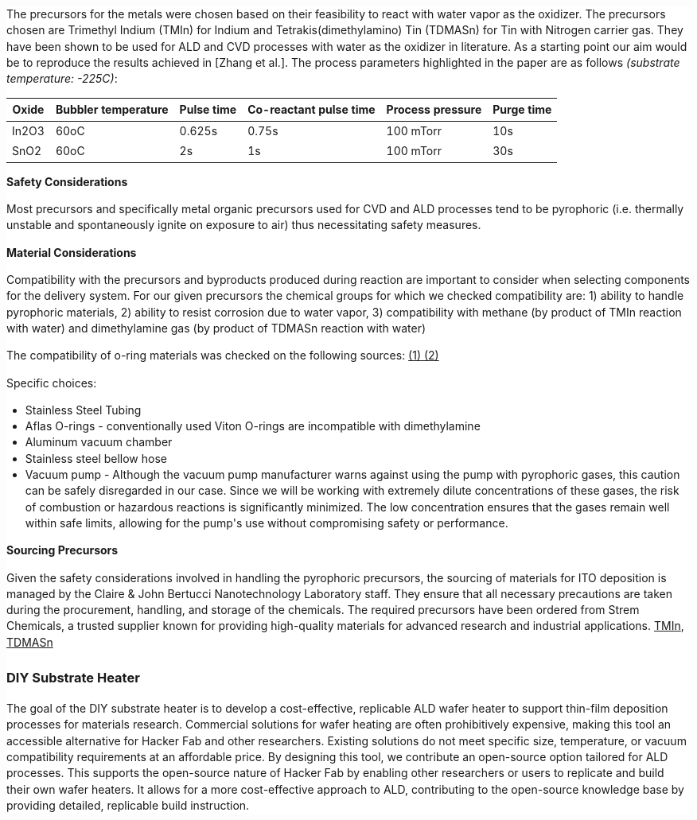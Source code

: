 The precursors for the metals were chosen based on their feasibility to react with water vapor as the oxidizer. The precursors chosen are Trimethyl Indium (TMIn) for Indium and Tetrakis(dimethylamino) Tin (TDMASn) for Tin with Nitrogen carrier gas. They have been shown to be used for ALD and CVD processes with water as the oxidizer in literature. As a starting point our aim would be to reproduce the results achieved in \[Zhang et al.]. The process parameters highlighted in the paper are as follows _(substrate temperature: -225C)_:

| Oxide | Bubbler temperature | Pulse time | Co-reactant pulse time | Process pressure | Purge time |
| ----- | ------------------- | ---------- | ---------------------- | ---------------- | ---------- |
| In2O3 | 60oC                | 0.625s     | 0.75s                  | 100 mTorr        | 10s        |
| SnO2  | 60oC                | 2s         | 1s                     | 100 mTorr        | 30s        |

**Safety Considerations**

Most precursors and specifically metal organic precursors used for CVD and ALD processes tend to be pyrophoric (i.e. thermally unstable and spontaneously ignite on exposure to air) thus necessitating safety measures.&#x20;

**Material Considerations**

Compatibility with the precursors and byproducts produced during reaction are important to consider when selecting components for the delivery system. For our given precursors the chemical groups for which we checked compatibility are: 1) ability to handle pyrophoric materials, 2) ability to resist corrosion due to water vapor, 3) compatibility with methane (by product of TMIn reaction with water) and dimethylamine gas (by product of TDMASn reaction with water)

The compatibility of o-ring materials was checked on the following sources: [(1) ](https://www.marcorubber.com/o-ring-chemical-compatibility-chart.htm#chemId=702)[(2)](https://www.calpaclab.com/content/chemical-charts/Viton.pdf?srsltid=AfmBOopyameT2zvZmpAXXrtGtFDTGRPDOtgCQlMOpx0zRFcJjbQj2GMl)

Specific choices:

* Stainless Steel Tubing
* Aflas O-rings - conventionally used Viton O-rings are incompatible with dimethylamine&#x20;
* Aluminum vacuum chamber
* Stainless steel bellow hose
* Vacuum pump - Although the vacuum pump manufacturer warns against using the pump with pyrophoric gases, this caution can be safely disregarded in our case. Since we will be working with extremely dilute concentrations of these gases, the risk of combustion or hazardous reactions is significantly minimized. The low concentration ensures that the gases remain well within safe limits, allowing for the pump's use without compromising safety or performance.

**Sourcing Precursors**

Given the safety considerations involved in handling the pyrophoric precursors, the sourcing of materials for ITO deposition is managed by the Claire & John Bertucci Nanotechnology Laboratory staff. They ensure that all necessary precautions are taken during the procurement, handling, and storage of the chemicals. The required precursors have been ordered from Strem Chemicals, a trusted supplier known for providing high-quality materials for advanced research and industrial applications. [TMIn](https://www.strem.com/product/98-4068), [TDMASn](https://www.strem.com/product/98-4050)

### DIY Substrate Heater

The goal of the DIY substrate heater is to develop a cost-effective, replicable ALD wafer heater to support thin-film deposition processes for materials research. Commercial solutions for wafer heating are often prohibitively expensive, making this tool an accessible alternative for Hacker Fab and other researchers. Existing solutions do not meet specific size, temperature, or vacuum compatibility requirements at an affordable price. By designing this tool, we contribute an open-source option tailored for ALD processes. This supports the open-source nature of Hacker Fab by enabling other researchers or users to replicate and build their own wafer heaters. It allows for a more cost-effective approach to ALD, contributing to the open-source knowledge base by providing detailed, replicable build instruction.
